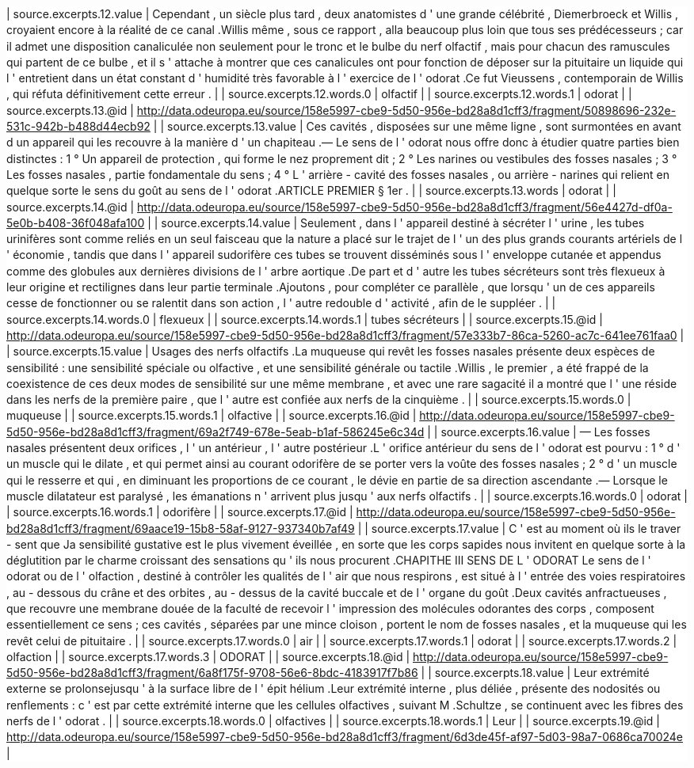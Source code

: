 | source.excerpts.12.value | Cependant , un siècle plus tard , deux anatomistes d ' une grande célébrité , Diemerbroeck et Willis , croyaient encore à la réalité de ce canal .Willis même , sous ce rapport , alla beaucoup plus loin que tous ses prédécesseurs ; car il admet une disposition canaliculée non seulement pour le tronc et le bulbe du nerf olfactif , mais pour chacun des ramuscules qui partent de ce bulbe , et il s ' attache à montrer que ces canalicules ont pour fonction de déposer sur la pituitaire un liquide qui l ' entretient dans un état constant d ' humidité très favorable à l ' exercice de l ' odorat .Ce fut Vieussens , contemporain de Willis , qui réfuta définitivement cette erreur . |
| source.excerpts.12.words.0 | olfactif |
| source.excerpts.12.words.1 | odorat |
| source.excerpts.13.@id | http://data.odeuropa.eu/source/158e5997-cbe9-5d50-956e-bd28a8d1cff3/fragment/50898696-232e-531c-942b-b488d44ecb92 |
| source.excerpts.13.value | Ces cavités , disposées sur une même ligne , sont surmontées en avant d un appareil qui les recouvre à la manière d ' un chapiteau .— Le sens de l ' odorat nous offre donc à étudier quatre parties bien distinctes : 1 ° Un appareil de protection , qui forme le nez proprement dit ; 2 ° Les narines ou vestibules des fosses nasales ; 3 ° Les fosses nasales , partie fondamentale du sens ; 4 ° L ' arrière - cavité des fosses nasales , ou arrière - narines qui relient en quelque sorte le sens du goût au sens de l ' odorat .ARTICLE PREMIER § 1er . |
| source.excerpts.13.words | odorat |
| source.excerpts.14.@id | http://data.odeuropa.eu/source/158e5997-cbe9-5d50-956e-bd28a8d1cff3/fragment/56e4427d-df0a-5e0b-b408-36f048afa100 |
| source.excerpts.14.value | Seulement , dans l ' appareil destiné à sécréter l ' urine , les tubes urinifères sont comme reliés en un seul faisceau que la nature a placé sur le trajet de l ' un des plus grands courants artériels de l ' économie , tandis que dans l ' appareil sudorifère ces tubes se trouvent disséminés sous l ' enveloppe cutanée et appendus comme des globules aux dernières divisions de l ' arbre aortique .De part et d ' autre les tubes sécréteurs sont très flexueux à leur origine et rectilignes dans leur partie terminale .Ajoutons , pour compléter ce parallèle , que lorsqu ' un de ces appareils cesse de fonctionner ou se ralentit dans son action , l ' autre redouble d ' activité , afin de le suppléer . |
| source.excerpts.14.words.0 | flexueux |
| source.excerpts.14.words.1 | tubes sécréteurs |
| source.excerpts.15.@id | http://data.odeuropa.eu/source/158e5997-cbe9-5d50-956e-bd28a8d1cff3/fragment/57e333b7-86ca-5260-ac7c-641ee761faa0 |
| source.excerpts.15.value | Usages des nerfs olfactifs .La muqueuse qui revêt les fosses nasales présente deux espèces de sensibilité : une sensibilité spéciale ou olfactive , et une sensibilité générale ou tactile .Willis , le premier , a été frappé de la coexistence de ces deux modes de sensibilité sur une même membrane , et avec une rare sagacité il a montré que l ' une réside dans les nerfs de la première paire , que l ' autre est confiée aux nerfs de la cinquième . |
| source.excerpts.15.words.0 | muqueuse |
| source.excerpts.15.words.1 | olfactive |
| source.excerpts.16.@id | http://data.odeuropa.eu/source/158e5997-cbe9-5d50-956e-bd28a8d1cff3/fragment/69a2f749-678e-5eab-b1af-586245e6c34d |
| source.excerpts.16.value | — Les fosses nasales présentent deux orifices , l ' un antérieur , l ' autre postérieur .L ' orifice antérieur du sens de l ' odorat est pourvu : 1 ° d ' un muscle qui le dilate , et qui permet ainsi au courant odorifère de se porter vers la voûte des fosses nasales ; 2 ° d ' un muscle qui le resserre et qui , en diminuant les proportions de ce courant , le dévie en partie de sa direction ascendante .— Lorsque le muscle dilatateur est paralysé , les émanations n ' arrivent plus jusqu ' aux nerfs olfactifs . |
| source.excerpts.16.words.0 | odorat |
| source.excerpts.16.words.1 | odorifère |
| source.excerpts.17.@id | http://data.odeuropa.eu/source/158e5997-cbe9-5d50-956e-bd28a8d1cff3/fragment/69aace19-15b8-58af-9127-937340b7af49 |
| source.excerpts.17.value | C ' est au moment où ils le traver - sent que Ja sensibilité gustative est le plus vivement éveillée , en sorte que les corps sapides nous invitent en quelque sorte à la déglutition par le charme croissant des sensations qu ' ils nous procurent .CHAPITHE III SENS DE L ' ODORAT Le sens de l ' odorat ou de l ' olfaction , destiné à contrôler les qualités de l ' air que nous respirons , est situé à l ' entrée des voies respiratoires , au - dessous du crâne et des orbites , au - dessus de la cavité buccale et de l ' organe du goût .Deux cavités anfractueuses , que recouvre une membrane douée de la faculté de recevoir l ' impression des molécules odorantes des corps , composent essentiellement ce sens ; ces cavités , séparées par une mince cloison , portent le nom de fosses nasales , et la muqueuse qui les revêt celui de pituitaire . |
| source.excerpts.17.words.0 | air |
| source.excerpts.17.words.1 | odorat |
| source.excerpts.17.words.2 | olfaction |
| source.excerpts.17.words.3 | ODORAT |
| source.excerpts.18.@id | http://data.odeuropa.eu/source/158e5997-cbe9-5d50-956e-bd28a8d1cff3/fragment/6a8f175f-9708-56e6-8bdc-4183917f7b86 |
| source.excerpts.18.value | Leur extrémité externe se prolonsejusqu ' à la surface libre de l ' épit hélium .Leur extrémité interne , plus déliée , présente des nodosités ou renflements : c ' est par cette extrémité interne que les cellules olfactives , suivant M .Schultze , se continuent avec les fibres des nerfs de l ' odorat . |
| source.excerpts.18.words.0 | olfactives |
| source.excerpts.18.words.1 | Leur |
| source.excerpts.19.@id | http://data.odeuropa.eu/source/158e5997-cbe9-5d50-956e-bd28a8d1cff3/fragment/6d3de45f-af97-5d03-98a7-0686ca70024e |